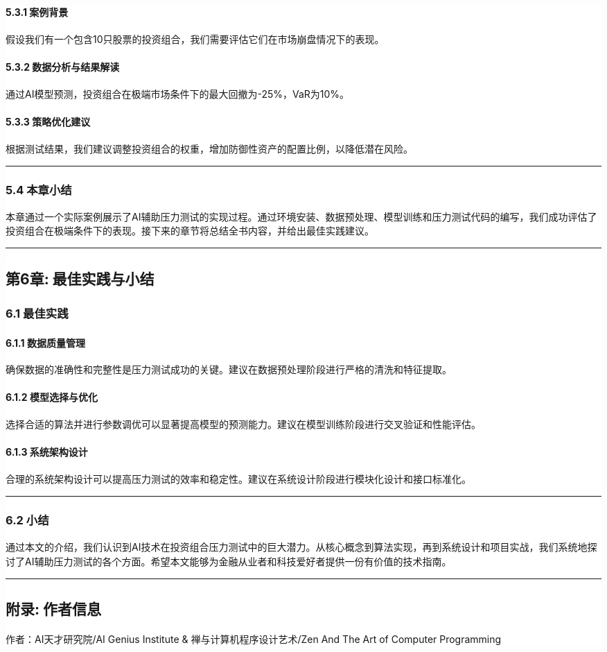 #### 5.3.1 案例背景

假设我们有一个包含10只股票的投资组合，我们需要评估它们在市场崩盘情况下的表现。

#### 5.3.2 数据分析与结果解读

通过AI模型预测，投资组合在极端市场条件下的最大回撤为-25%，VaR为10%。

#### 5.3.3 策略优化建议

根据测试结果，我们建议调整投资组合的权重，增加防御性资产的配置比例，以降低潜在风险。

---

### 5.4 本章小结

本章通过一个实际案例展示了AI辅助压力测试的实现过程。通过环境安装、数据预处理、模型训练和压力测试代码的编写，我们成功评估了投资组合在极端条件下的表现。接下来的章节将总结全书内容，并给出最佳实践建议。

---

## 第6章: 最佳实践与小结

### 6.1 最佳实践

#### 6.1.1 数据质量管理

确保数据的准确性和完整性是压力测试成功的关键。建议在数据预处理阶段进行严格的清洗和特征提取。

#### 6.1.2 模型选择与优化

选择合适的算法并进行参数调优可以显著提高模型的预测能力。建议在模型训练阶段进行交叉验证和性能评估。

#### 6.1.3 系统架构设计

合理的系统架构设计可以提高压力测试的效率和稳定性。建议在系统设计阶段进行模块化设计和接口标准化。

---

### 6.2 小结

通过本文的介绍，我们认识到AI技术在投资组合压力测试中的巨大潜力。从核心概念到算法实现，再到系统设计和项目实战，我们系统地探讨了AI辅助压力测试的各个方面。希望本文能够为金融从业者和科技爱好者提供一份有价值的技术指南。

---

## 附录: 作者信息

作者：AI天才研究院/AI Genius Institute & 禅与计算机程序设计艺术/Zen And The Art of Computer Programming

